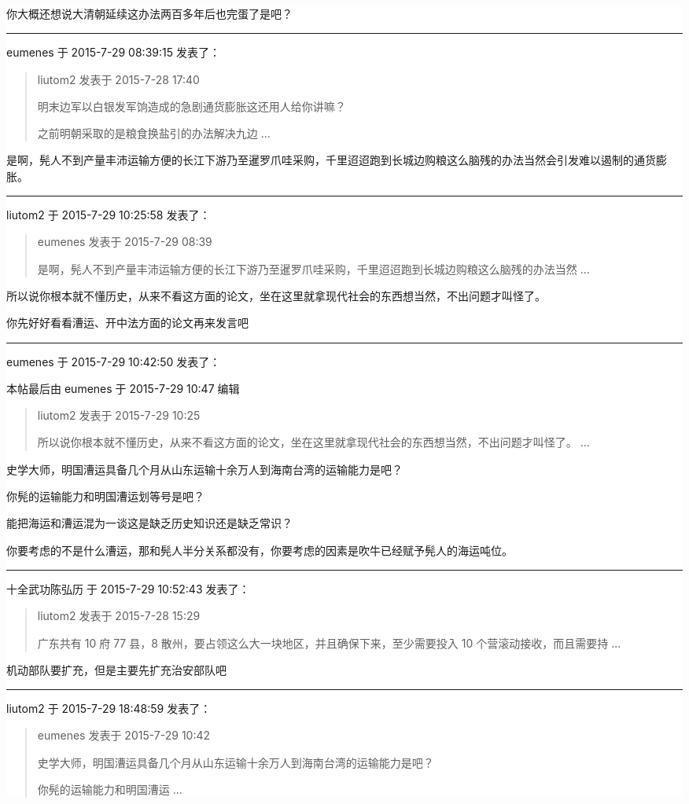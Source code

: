 你大概还想说大清朝延续这办法两百多年后也完蛋了是吧？

---

eumenes 于 2015-7-29 08:39:15 发表了：

> liutom2 发表于 2015-7-28 17:40
>
> 明末边军以白银发军饷造成的急剧通货膨胀这还用人给你讲嘛？
>
> 之前明朝采取的是粮食换盐引的办法解决九边 ...

是啊，髡人不到产量丰沛运输方便的长江下游乃至暹罗爪哇采购，千里迢迢跑到长城边购粮这么脑残的办法当然会引发难以遏制的通货膨胀。

---

liutom2 于 2015-7-29 10:25:58 发表了：

> eumenes 发表于 2015-7-29 08:39
>
> 是啊，髡人不到产量丰沛运输方便的长江下游乃至暹罗爪哇采购，千里迢迢跑到长城边购粮这么脑残的办法当然 ...

所以说你根本就不懂历史，从来不看这方面的论文，坐在这里就拿现代社会的东西想当然，不出问题才叫怪了。

你先好好看看漕运、开中法方面的论文再来发言吧

---

eumenes 于 2015-7-29 10:42:50 发表了：

本帖最后由 eumenes 于 2015-7-29 10:47 编辑

> liutom2 发表于 2015-7-29 10:25
>
> 所以说你根本就不懂历史，从来不看这方面的论文，坐在这里就拿现代社会的东西想当然，不出问题才叫怪了。 ...

史学大师，明国漕运具备几个月从山东运输十余万人到海南台湾的运输能力是吧？

你髡的运输能力和明国漕运划等号是吧？

能把海运和漕运混为一谈这是缺乏历史知识还是缺乏常识？

你要考虑的不是什么漕运，那和髡人半分关系都没有，你要考虑的因素是吹牛已经赋予髡人的海运吨位。

---

十全武功陈弘历 于 2015-7-29 10:52:43 发表了：

> liutom2 发表于 2015-7-28 15:29
>
> 广东共有 10 府 77 县，8 散州，要占领这么大一块地区，并且确保下来，至少需要投入 10 个营滚动接收，而且需要持 ...

机动部队要扩充，但是主要先扩充治安部队吧

---

liutom2 于 2015-7-29 18:48:59 发表了：

> eumenes 发表于 2015-7-29 10:42
>
> 史学大师，明国漕运具备几个月从山东运输十余万人到海南台湾的运输能力是吧？
>
> 你髡的运输能力和明国漕运 ...
